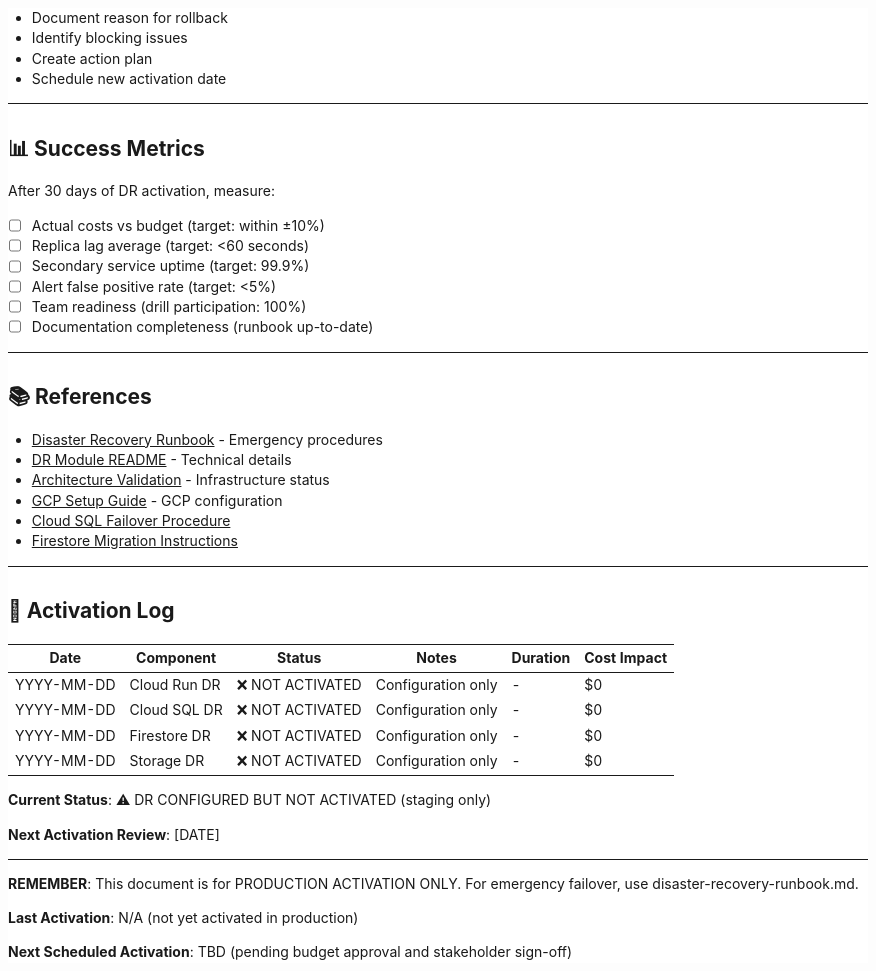 - Document reason for rollback
- Identify blocking issues
- Create action plan
- Schedule new activation date

---

## 📊 Success Metrics

After 30 days of DR activation, measure:

- [ ] Actual costs vs budget (target: within ±10%)
- [ ] Replica lag average (target: <60 seconds)
- [ ] Secondary service uptime (target: 99.9%)
- [ ] Alert false positive rate (target: <5%)
- [ ] Team readiness (drill participation: 100%)
- [ ] Documentation completeness (runbook up-to-date)

---

## 📚 References

- [Disaster Recovery Runbook](./disaster-recovery-runbook.md) - Emergency
  procedures
- [DR Module README](../../infra/modules/disaster-recovery/README.md) -
  Technical details
- [Architecture Validation](./architecture-validation.md) - Infrastructure
  status
- [GCP Setup Guide](./gcp-setup.md) - GCP configuration
- [Cloud SQL Failover Procedure](../../infra/modules/disaster-recovery/cloud-sql-dr/FAILOVER_PROCEDURE.md)
- [Firestore Migration Instructions](../../infra/modules/disaster-recovery/firestore-replication/MIGRATION_INSTRUCTIONS.md)

---

## 📝 Activation Log

| Date       | Component    | Status           | Notes              | Duration | Cost Impact |
| ---------- | ------------ | ---------------- | ------------------ | -------- | ----------- |
| YYYY-MM-DD | Cloud Run DR | ❌ NOT ACTIVATED | Configuration only | -        | $0          |
| YYYY-MM-DD | Cloud SQL DR | ❌ NOT ACTIVATED | Configuration only | -        | $0          |
| YYYY-MM-DD | Firestore DR | ❌ NOT ACTIVATED | Configuration only | -        | $0          |
| YYYY-MM-DD | Storage DR   | ❌ NOT ACTIVATED | Configuration only | -        | $0          |

**Current Status**: ⚠️ DR CONFIGURED BUT NOT ACTIVATED (staging only)

**Next Activation Review**: [DATE]

---

**REMEMBER**: This document is for PRODUCTION ACTIVATION ONLY. For emergency
failover, use disaster-recovery-runbook.md.

**Last Activation**: N/A (not yet activated in production)

**Next Scheduled Activation**: TBD (pending budget approval and stakeholder
sign-off)
